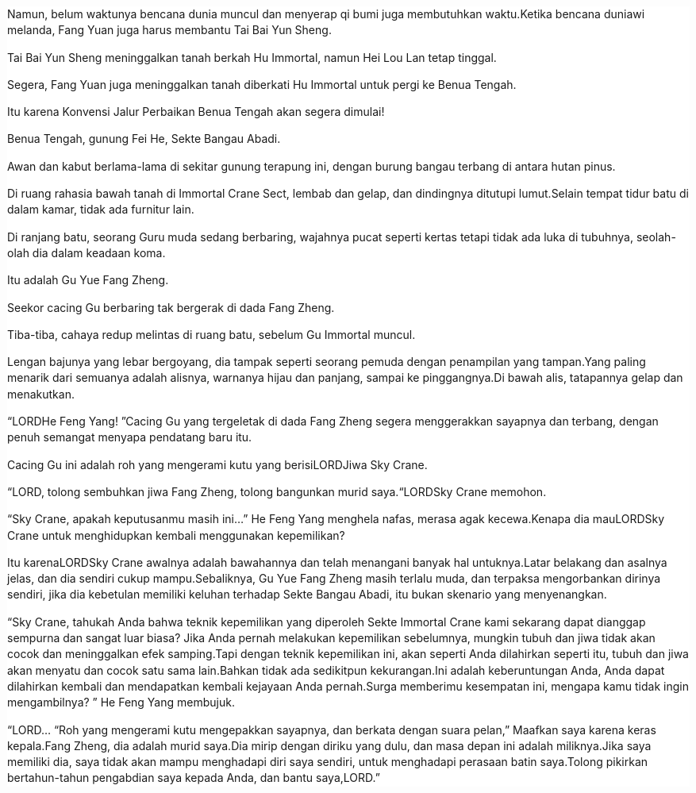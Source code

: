 Namun, belum waktunya bencana dunia muncul dan menyerap qi bumi juga membutuhkan waktu.Ketika bencana duniawi melanda, Fang Yuan juga harus membantu Tai Bai Yun Sheng.

Tai Bai Yun Sheng meninggalkan tanah berkah Hu Immortal, namun Hei Lou Lan tetap tinggal.

Segera, Fang Yuan juga meninggalkan tanah diberkati Hu Immortal untuk pergi ke Benua Tengah.

Itu karena Konvensi Jalur Perbaikan Benua Tengah akan segera dimulai!

Benua Tengah, gunung Fei He, Sekte Bangau Abadi.

Awan dan kabut berlama-lama di sekitar gunung terapung ini, dengan burung bangau terbang di antara hutan pinus.

Di ruang rahasia bawah tanah di Immortal Crane Sect, lembab dan gelap, dan dindingnya ditutupi lumut.Selain tempat tidur batu di dalam kamar, tidak ada furnitur lain.

Di ranjang batu, seorang Guru muda sedang berbaring, wajahnya pucat seperti kertas tetapi tidak ada luka di tubuhnya, seolah-olah dia dalam keadaan koma.

Itu adalah Gu Yue Fang Zheng.

Seekor cacing Gu berbaring tak bergerak di dada Fang Zheng.

Tiba-tiba, cahaya redup melintas di ruang batu, sebelum Gu Immortal muncul.

Lengan bajunya yang lebar bergoyang, dia tampak seperti seorang pemuda dengan penampilan yang tampan.Yang paling menarik dari semuanya adalah alisnya, warnanya hijau dan panjang, sampai ke pinggangnya.Di bawah alis, tatapannya gelap dan menakutkan.

“LORDHe Feng Yang! ”Cacing Gu yang tergeletak di dada Fang Zheng segera menggerakkan sayapnya dan terbang, dengan penuh semangat menyapa pendatang baru itu.

Cacing Gu ini adalah roh yang mengerami kutu yang berisiLORDJiwa Sky Crane.

“LORD, tolong sembuhkan jiwa Fang Zheng, tolong bangunkan murid saya.“LORDSky Crane memohon.

“Sky Crane, apakah keputusanmu masih ini…” He Feng Yang menghela nafas, merasa agak kecewa.Kenapa dia mauLORDSky Crane untuk menghidupkan kembali menggunakan kepemilikan?

Itu karenaLORDSky Crane awalnya adalah bawahannya dan telah menangani banyak hal untuknya.Latar belakang dan asalnya jelas, dan dia sendiri cukup mampu.Sebaliknya, Gu Yue Fang Zheng masih terlalu muda, dan terpaksa mengorbankan dirinya sendiri, jika dia kebetulan memiliki keluhan terhadap Sekte Bangau Abadi, itu bukan skenario yang menyenangkan.



“Sky Crane, tahukah Anda bahwa teknik kepemilikan yang diperoleh Sekte Immortal Crane kami sekarang dapat dianggap sempurna dan sangat luar biasa? Jika Anda pernah melakukan kepemilikan sebelumnya, mungkin tubuh dan jiwa tidak akan cocok dan meninggalkan efek samping.Tapi dengan teknik kepemilikan ini, akan seperti Anda dilahirkan seperti itu, tubuh dan jiwa akan menyatu dan cocok satu sama lain.Bahkan tidak ada sedikitpun kekurangan.Ini adalah keberuntungan Anda, Anda dapat dilahirkan kembali dan mendapatkan kembali kejayaan Anda pernah.Surga memberimu kesempatan ini, mengapa kamu tidak ingin mengambilnya? ” He Feng Yang membujuk.

“LORD… “Roh yang mengerami kutu mengepakkan sayapnya, dan berkata dengan suara pelan,” Maafkan saya karena keras kepala.Fang Zheng, dia adalah murid saya.Dia mirip dengan diriku yang dulu, dan masa depan ini adalah miliknya.Jika saya memiliki dia, saya tidak akan mampu menghadapi diri saya sendiri, untuk menghadapi perasaan batin saya.Tolong pikirkan bertahun-tahun pengabdian saya kepada Anda, dan bantu saya,LORD.”
